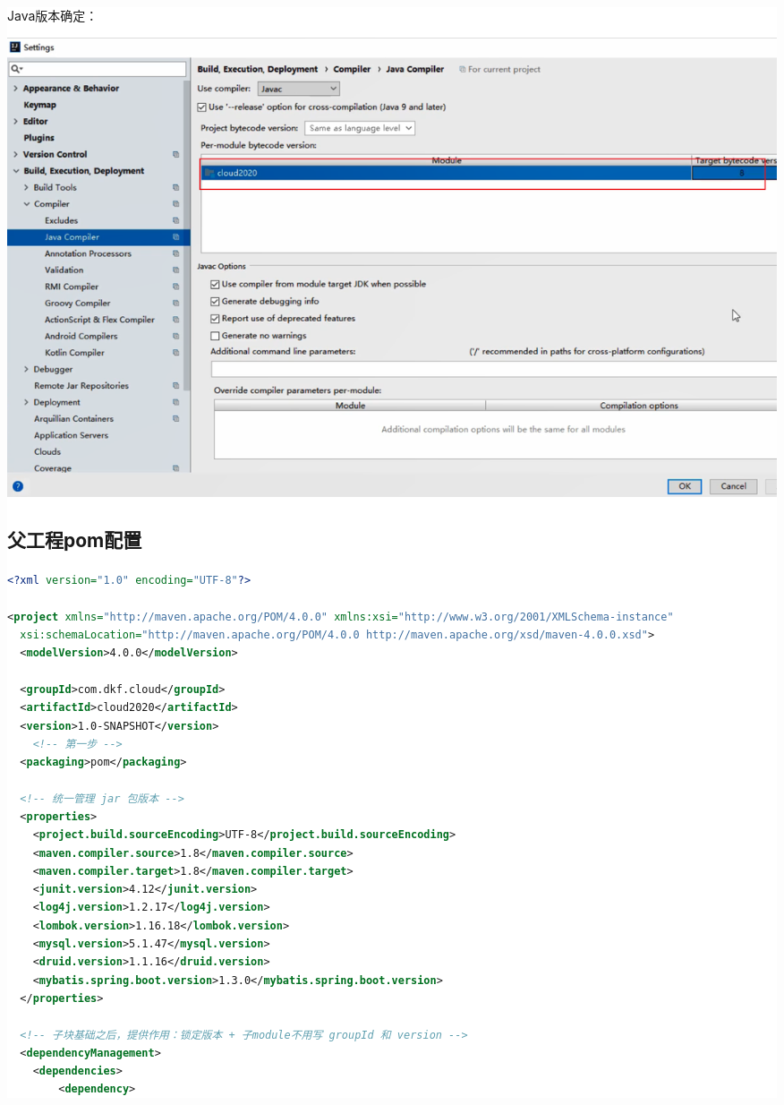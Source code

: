 Java版本确定：

![1597214699619](images\1597214699619.png)

## 父工程pom配置

```xml
<?xml version="1.0" encoding="UTF-8"?>

<project xmlns="http://maven.apache.org/POM/4.0.0" xmlns:xsi="http://www.w3.org/2001/XMLSchema-instance"
  xsi:schemaLocation="http://maven.apache.org/POM/4.0.0 http://maven.apache.org/xsd/maven-4.0.0.xsd">
  <modelVersion>4.0.0</modelVersion>

  <groupId>com.dkf.cloud</groupId>
  <artifactId>cloud2020</artifactId>
  <version>1.0-SNAPSHOT</version>
    <!-- 第一步 -->
  <packaging>pom</packaging>

  <!-- 统一管理 jar 包版本 -->
  <properties>
    <project.build.sourceEncoding>UTF-8</project.build.sourceEncoding>
    <maven.compiler.source>1.8</maven.compiler.source>
    <maven.compiler.target>1.8</maven.compiler.target>
    <junit.version>4.12</junit.version>
    <log4j.version>1.2.17</log4j.version>
    <lombok.version>1.16.18</lombok.version>
    <mysql.version>5.1.47</mysql.version>
    <druid.version>1.1.16</druid.version>
    <mybatis.spring.boot.version>1.3.0</mybatis.spring.boot.version>
  </properties>

  <!-- 子块基础之后，提供作用：锁定版本 + 子module不用写 groupId 和 version -->
  <dependencyManagement>
    <dependencies>
        <dependency>
```